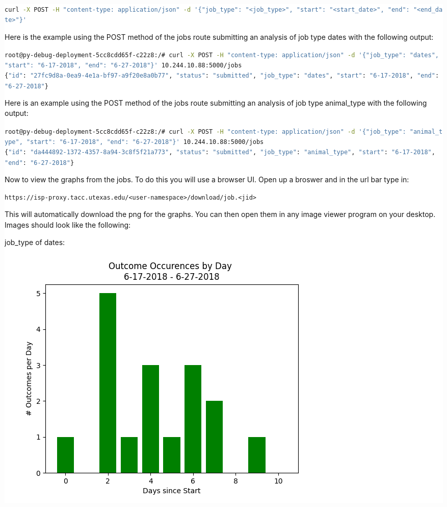 ```bash
curl -X POST -H "content-type: application/json" -d '{"job_type": "<job_type>", "start": "<start_date>", "end": "<end_date>"}'
```
Here is the example using the POST method of the jobs route submitting an analysis of job type dates with the following output:
```bash
root@py-debug-deployment-5cc8cdd65f-c22z8:/# curl -X POST -H "content-type: application/json" -d '{"job_type": "dates", "start": "6-17-2018", "end": "6-27-2018"}' 10.244.10.88:5000/jobs
{"id": "27fc9d8a-0ea9-4e1a-bf97-a9f20e8a0b77", "status": "submitted", "job_type": "dates", "start": "6-17-2018", "end": "6-27-2018"}
```
Here is an example using the POST method of the jobs route submitting an analysis of job type animal_type with the following output:
```bash 
root@py-debug-deployment-5cc8cdd65f-c22z8:/# curl -X POST -H "content-type: application/json" -d '{"job_type": "animal_type", "start": "6-17-2018", "end": "6-27-2018"}' 10.244.10.88:5000/jobs
{"id": "da444892-1372-4357-8a94-3c8f5f21a773", "status": "submitted", "job_type": "animal_type", "start": "6-17-2018", "end": "6-27-2018"}
```

Now to view the graphs from the jobs. To do this you will use a browser UI. Open up a broswer and in the url bar type in:
```
https://isp-proxy.tacc.utexas.edu/<user-namespace>/download/job.<jid>
```
This will automatically download the png for the graphs. You can then open them in any image viewer program on your desktop. 
Images should look like the following:

job_type of dates:

![alt text](https://github.com/zoeclairewatson/zcw268_coe332/blob/29789e55ed4bdaece829d0ea3c7584b196cc9eaf/FinalProject/docs/job.d22618ab-c2b7-43b7-b087-93cf6badcce9.png)
